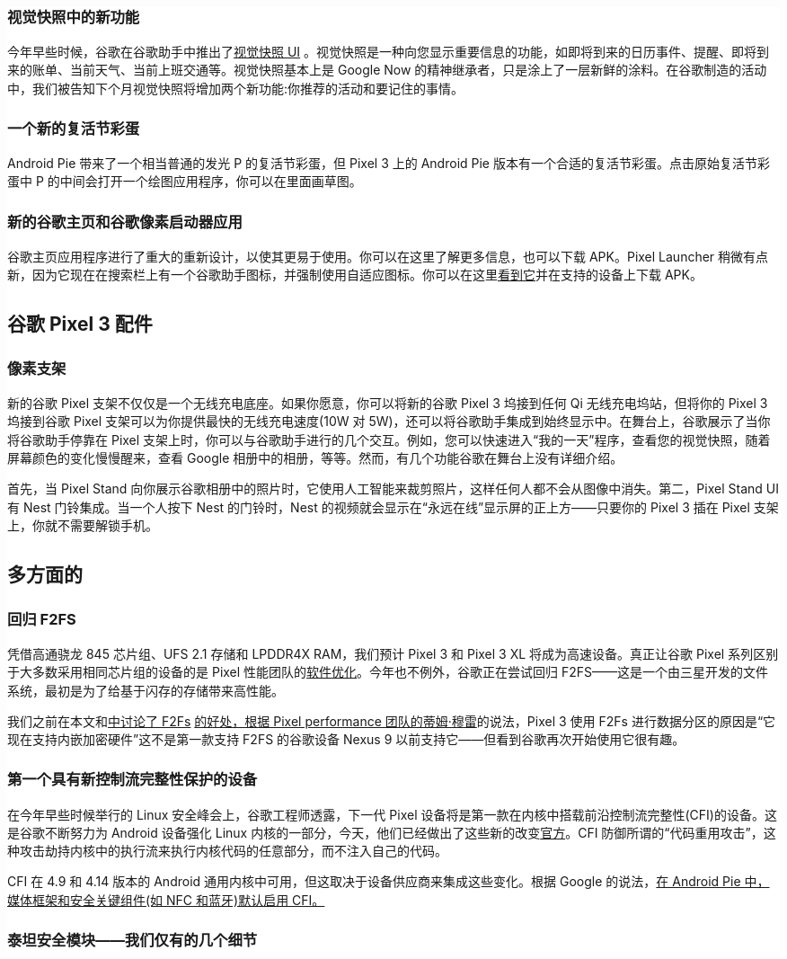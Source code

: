 ### 视觉快照中的新功能

今年早些时候，谷歌在谷歌助手中推出了[视觉快照 UI](https://www.xda-developers.com/google-assistant-google-now-cards/) 。视觉快照是一种向您显示重要信息的功能，如即将到来的日历事件、提醒、即将到来的账单、当前天气、当前上班交通等。视觉快照基本上是 Google Now 的精神继承者，只是涂上了一层新鲜的涂料。在谷歌制造的活动中，我们被告知下个月视觉快照将增加两个新功能:你推荐的活动和要记住的事情。

### 一个新的复活节彩蛋

Android Pie 带来了一个相当普通的发光 P 的复活节彩蛋，但 Pixel 3 上的 Android Pie 版本有一个合适的复活节彩蛋。点击原始复活节彩蛋中 P 的中间会打开一个绘图应用程序，你可以在里面画草图。

### 新的谷歌主页和谷歌像素启动器应用

谷歌主页应用程序进行了重大的重新设计，以使其更易于使用。你可以在这里了解更多信息，也可以下载 APK。Pixel Launcher 稍微有点新，因为它现在在搜索栏上有一个谷歌助手图标，并强制使用自适应图标。你可以在这里[看到它](https://www.xda-developers.com/download-google-pixel-launcher-pixel-3/)并在支持的设备上下载 APK。

## 谷歌 Pixel 3 配件

### 像素支架

新的谷歌 Pixel 支架不仅仅是一个无线充电底座。如果你愿意，你可以将新的谷歌 Pixel 3 坞接到任何 Qi 无线充电坞站，但将你的 Pixel 3 坞接到谷歌 Pixel 支架可以为你提供最快的无线充电速度(10W 对 5W)，还可以将谷歌助手集成到始终显示中。在舞台上，谷歌展示了当你将谷歌助手停靠在 Pixel 支架上时，你可以与谷歌助手进行的几个交互。例如，您可以快速进入“我的一天”程序，查看您的视觉快照，随着屏幕颜色的变化慢慢醒来，查看 Google 相册中的相册，等等。然而，有几个功能谷歌在舞台上没有详细介绍。

首先，当 Pixel Stand 向你展示谷歌相册中的照片时，它使用人工智能来裁剪照片，这样任何人都不会从图像中消失。第二，Pixel Stand UI 有 Nest 门铃集成。当一个人按下 Nest 的门铃时，Nest 的视频就会显示在“永远在线”显示屏的正上方——只要你的 Pixel 3 插在 Pixel 支架上，你就不需要解锁手机。

## 多方面的

### 回归 F2FS

凭借高通骁龙 845 芯片组、UFS 2.1 存储和 LPDDR4X RAM，我们预计 Pixel 3 和 Pixel 3 XL 将成为高速设备。真正让谷歌 Pixel 系列区别于大多数采用相同芯片组的设备的是 Pixel 性能团队的[软件优化](https://www.xda-developers.com/google-pixel-fastest-android-phone-eas/)。今年也不例外，谷歌正在尝试回归 F2FS——这是一个由三星开发的文件系统，最初是为了给基于闪存的存储带来高性能。

我们之前在本文和[中讨论了 F2Fs](https://twitter.com/t_murray/status/1049713921836253185) [的好处，根据 Pixel performance 团队的蒂姆·穆雷](https://www.xda-developers.com/f2fs-why-file-systems-matter-interview-stan-dmitriev-tuxera/)的说法，Pixel 3 使用 F2Fs 进行数据分区的原因是“它现在支持内嵌加密硬件”这不是第一款支持 F2FS 的谷歌设备 Nexus 9 以前支持它——但看到谷歌再次开始使用它很有趣。

### 第一个具有新控制流完整性保护的设备

在今年早些时候举行的 Linux 安全峰会上，谷歌工程师透露，下一代 Pixel 设备将是第一款在内核中搭载前沿控制流完整性(CFI)的设备。这是谷歌不断努力为 Android 设备强化 Linux 内核的一部分，今天，他们已经做出了这些新的改变[官方](https://android-developers.googleblog.com/2018/10/control-flow-integrity-in-android-kernel.html)。CFI 防御所谓的“代码重用攻击”，这种攻击劫持内核中的执行流来执行内核代码的任意部分，而不注入自己的代码。

CFI 在 4.9 和 4.14 版本的 Android 通用内核中可用，但这取决于设备供应商来集成这些变化。根据 Google 的说法，[在 Android Pie 中，媒体框架和安全关键组件(如 NFC 和蓝牙)默认启用 CFI。](https://android-developers.googleblog.com/2018/06/compiler-based-security-mitigations-in.html)

### 泰坦安全模块——我们仅有的几个细节
